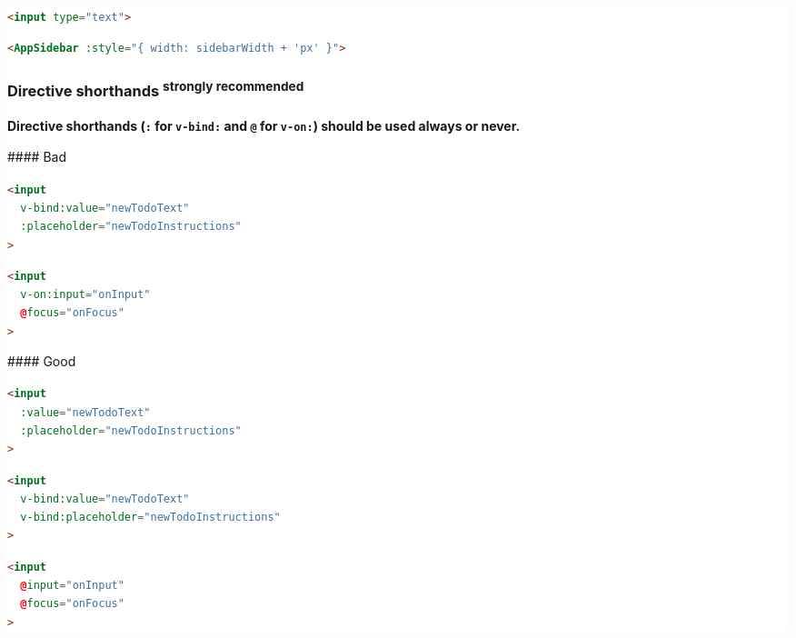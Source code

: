 ``` html
<input type="text">
```

``` html
<AppSidebar :style="{ width: sidebarWidth + 'px' }">
```
</div>



### Directive shorthands <sup data-p="b">strongly recommended</sup>

**Directive shorthands (`:` for `v-bind:` and `@` for `v-on:`) should be used always or never.**

<div class="style-example example-bad">
#### Bad

``` html
<input
  v-bind:value="newTodoText"
  :placeholder="newTodoInstructions"
>
```

``` html
<input
  v-on:input="onInput"
  @focus="onFocus"
>
```
</div>

<div class="style-example example-good">
#### Good

``` html
<input
  :value="newTodoText"
  :placeholder="newTodoInstructions"
>
```

``` html
<input
  v-bind:value="newTodoText"
  v-bind:placeholder="newTodoInstructions"
>
```

``` html
<input
  @input="onInput"
  @focus="onFocus"
>
```
